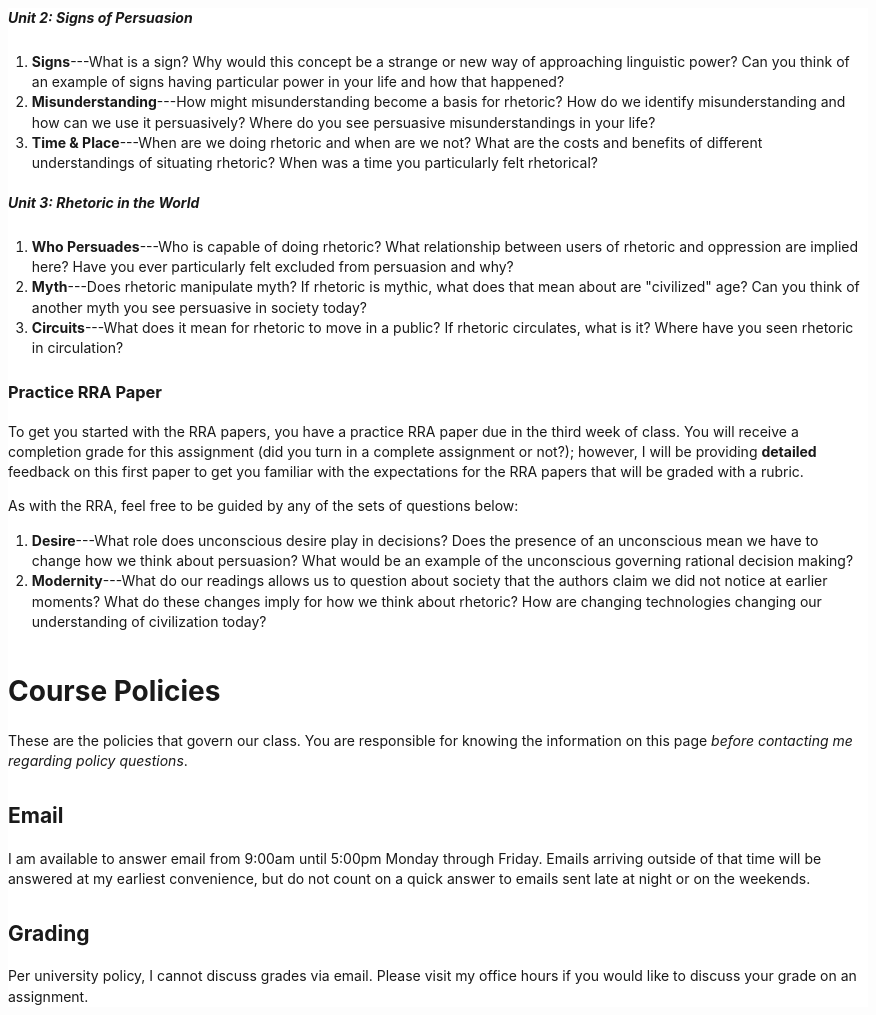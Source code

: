 ##### Unit 2: Signs of Persuasion

1. **Signs**---What is a sign? Why would this concept be a strange or new way of approaching linguistic power? Can you think of an example of signs having particular power in your life and how that happened?
1. **Misunderstanding**---How might misunderstanding become a basis for rhetoric? How do we identify misunderstanding and how can we use it persuasively? Where do you see persuasive misunderstandings in your life?
1. **Time & Place**---When are we doing rhetoric and when are we not? What are the costs and benefits of different understandings of situating rhetoric? When was a time you particularly felt rhetorical?

##### Unit 3: Rhetoric in the World

1. **Who Persuades**---Who is capable of doing rhetoric? What relationship between users of rhetoric and oppression are implied here? Have you ever particularly felt excluded from persuasion and why?
1. **Myth**---Does rhetoric manipulate myth? If rhetoric is mythic, what does that mean about are "civilized" age? Can you think of another myth you see persuasive in society today?
1. **Circuits**---What does it mean for rhetoric to move in a public? If rhetoric circulates, what is it? Where have you seen rhetoric in circulation?

### Practice RRA Paper

To get you started with the RRA papers, you have a practice RRA paper due in the third week of class. You will receive a completion grade for this assignment (did you turn in a complete assignment or not?); however, I will be providing **detailed** feedback on this first paper to get you familiar with the expectations for the RRA papers that will be graded with a rubric.

As with the RRA, feel free to be guided by any of the sets of questions below:

1. **Desire**---What role does unconscious desire play in decisions? Does the presence of an unconscious mean we have to change how we think about persuasion? What would be an example of the unconscious governing rational decision making?
1. **Modernity**---What do our readings allows us to question about society that the authors claim we did not notice at earlier moments? What do these changes imply for how we think about rhetoric? How are changing technologies changing our understanding of civilization today?

# Course Policies

These are the policies that govern our class. You are responsible for knowing the information on this page *before contacting me regarding policy questions*.

## Email

I am available to answer email from 9:00am until 5:00pm Monday through Friday. Emails arriving outside of that time will be answered at my earliest convenience, but do not count on a quick answer to emails sent late at night or on the weekends.

## Grading

Per university policy, I cannot discuss grades via email. Please visit my office hours if you would like to discuss your grade on an assignment.
